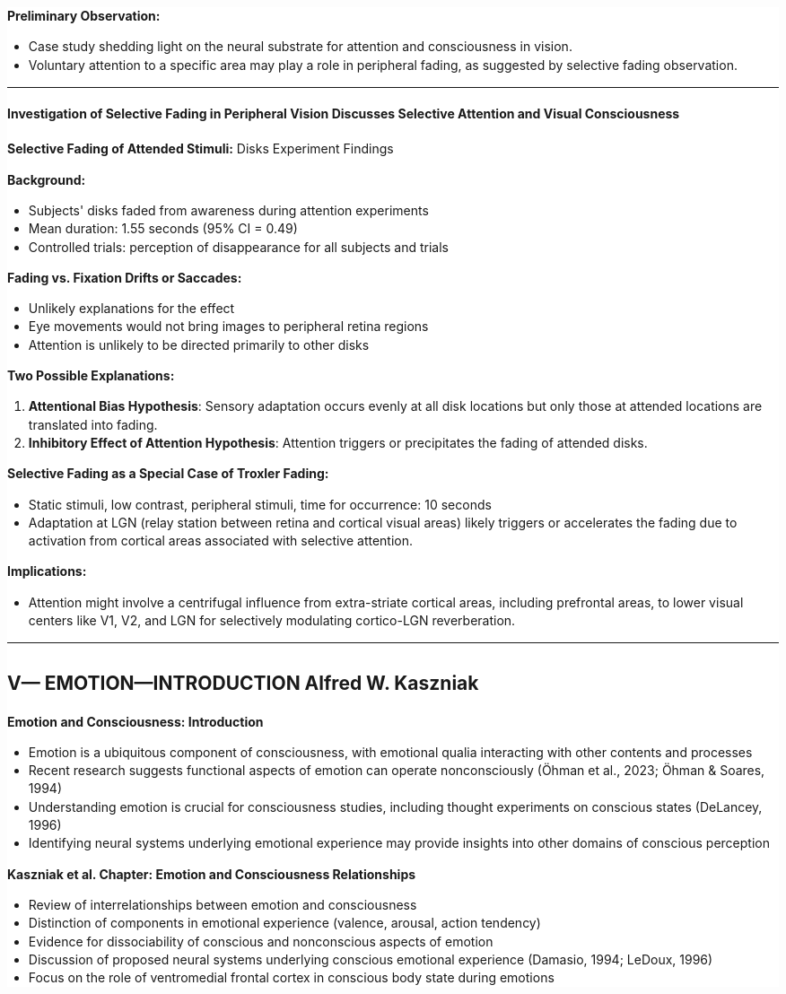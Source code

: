 **Preliminary Observation:**
- Case study shedding light on the neural substrate for attention and consciousness in vision.
- Voluntary attention to a specific area may play a role in peripheral fading, as suggested by selective fading observation.

---

#### Investigation of Selective Fading in Peripheral Vision Discusses Selective Attention and Visual Consciousness

**Selective Fading of Attended Stimuli:** Disks Experiment Findings

**Background:**
- Subjects' disks faded from awareness during attention experiments
- Mean duration: 1.55 seconds (95% CI = 0.49)
- Controlled trials: perception of disappearance for all subjects and trials

**Fading vs. Fixation Drifts or Saccades:**
- Unlikely explanations for the effect
- Eye movements would not bring images to peripheral retina regions
- Attention is unlikely to be directed primarily to other disks

**Two Possible Explanations:**
1. **Attentional Bias Hypothesis**: Sensory adaptation occurs evenly at all disk locations but only those at attended locations are translated into fading.
2. **Inhibitory Effect of Attention Hypothesis**: Attention triggers or precipitates the fading of attended disks.

**Selective Fading as a Special Case of Troxler Fading:**
- Static stimuli, low contrast, peripheral stimuli, time for occurrence: 10 seconds
- Adaptation at LGN (relay station between retina and cortical visual areas) likely triggers or accelerates the fading due to activation from cortical areas associated with selective attention.

**Implications:**
- Attention might involve a centrifugal influence from extra-striate cortical areas, including prefrontal areas, to lower visual centers like V1, V2, and LGN for selectively modulating cortico-LGN reverberation.

---

## V— EMOTION—INTRODUCTION Alfred W. Kaszniak

**Emotion and Consciousness: Introduction**
- Emotion is a ubiquitous component of consciousness, with emotional qualia interacting with other contents and processes
- Recent research suggests functional aspects of emotion can operate nonconsciously (Öhman et al., 2023; Öhman & Soares, 1994)
- Understanding emotion is crucial for consciousness studies, including thought experiments on conscious states (DeLancey, 1996)
- Identifying neural systems underlying emotional experience may provide insights into other domains of conscious perception

**Kaszniak et al. Chapter: Emotion and Consciousness Relationships**
- Review of interrelationships between emotion and consciousness
- Distinction of components in emotional experience (valence, arousal, action tendency)
- Evidence for dissociability of conscious and nonconscious aspects of emotion
- Discussion of proposed neural systems underlying conscious emotional experience (Damasio, 1994; LeDoux, 1996)
- Focus on the role of ventromedial frontal cortex in conscious body state during emotions
